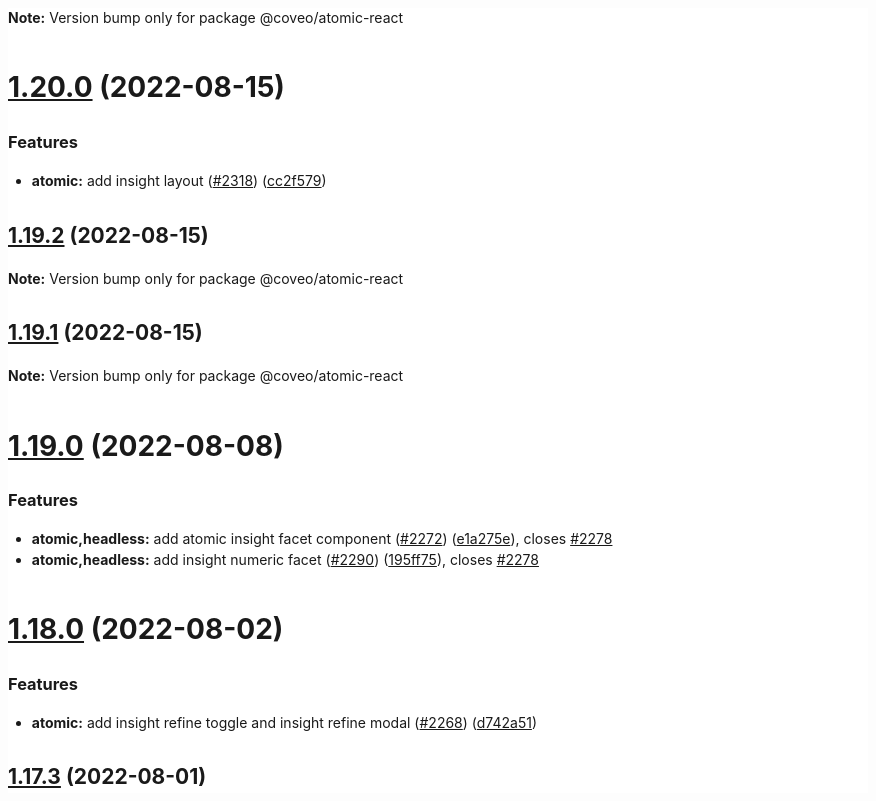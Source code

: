 **Note:** Version bump only for package @coveo/atomic-react

# [1.20.0](https://github.com/coveo/ui-kit/compare/@coveo/atomic-react@1.19.2...@coveo/atomic-react@1.20.0) (2022-08-15)

### Features

- **atomic:** add insight layout ([#2318](https://github.com/coveo/ui-kit/issues/2318)) ([cc2f579](https://github.com/coveo/ui-kit/commit/cc2f5797d66b54253524908ec10c3456b2bd5948))

## [1.19.2](https://github.com/coveo/ui-kit/compare/@coveo/atomic-react@1.19.1...@coveo/atomic-react@1.19.2) (2022-08-15)

**Note:** Version bump only for package @coveo/atomic-react

## [1.19.1](https://github.com/coveo/ui-kit/compare/@coveo/atomic-react@1.19.0...@coveo/atomic-react@1.19.1) (2022-08-15)

**Note:** Version bump only for package @coveo/atomic-react

# [1.19.0](https://github.com/coveo/ui-kit/compare/@coveo/atomic-react@1.18.0...@coveo/atomic-react@1.19.0) (2022-08-08)

### Features

- **atomic,headless:** add atomic insight facet component ([#2272](https://github.com/coveo/ui-kit/issues/2272)) ([e1a275e](https://github.com/coveo/ui-kit/commit/e1a275efecc425e27a2922654d71b461ac5ca723)), closes [#2278](https://github.com/coveo/ui-kit/issues/2278)
- **atomic,headless:** add insight numeric facet ([#2290](https://github.com/coveo/ui-kit/issues/2290)) ([195ff75](https://github.com/coveo/ui-kit/commit/195ff75e0e2e2223cc28ffa31fe9a07f930871eb)), closes [#2278](https://github.com/coveo/ui-kit/issues/2278)

# [1.18.0](https://github.com/coveo/ui-kit/compare/@coveo/atomic-react@1.17.3...@coveo/atomic-react@1.18.0) (2022-08-02)

### Features

- **atomic:** add insight refine toggle and insight refine modal ([#2268](https://github.com/coveo/ui-kit/issues/2268)) ([d742a51](https://github.com/coveo/ui-kit/commit/d742a517dcb29d42a9d898a22a448b912f628811))

## [1.17.3](https://github.com/coveo/ui-kit/compare/@coveo/atomic-react@1.17.2...@coveo/atomic-react@1.17.3) (2022-08-01)

